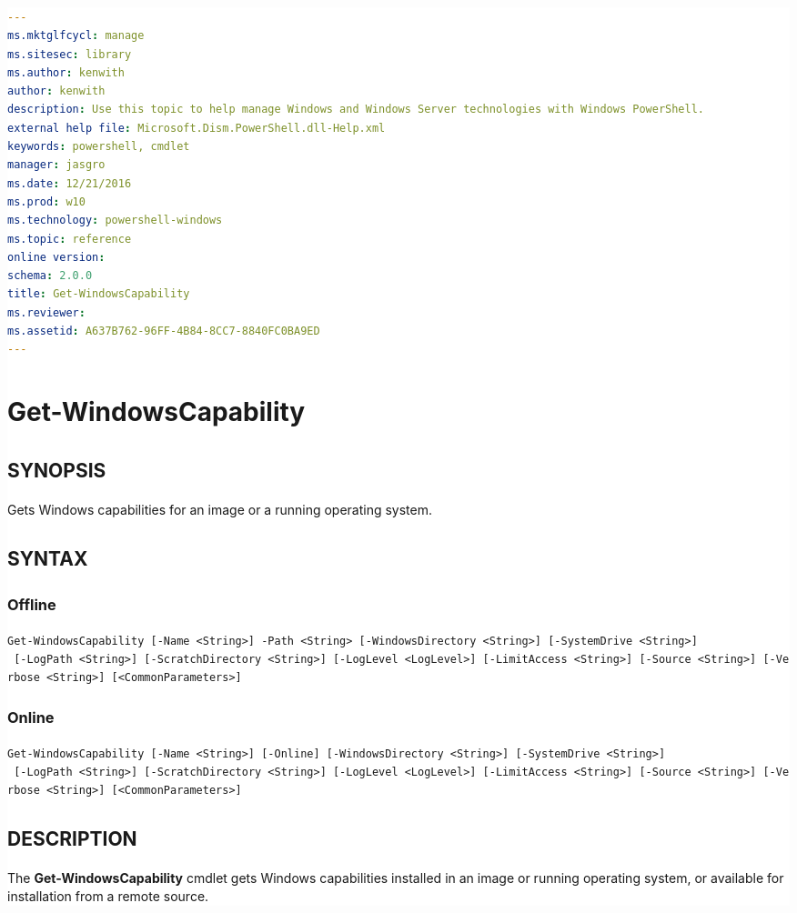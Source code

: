 ```yaml
---
ms.mktglfcycl: manage
ms.sitesec: library
ms.author: kenwith
author: kenwith
description: Use this topic to help manage Windows and Windows Server technologies with Windows PowerShell.
external help file: Microsoft.Dism.PowerShell.dll-Help.xml
keywords: powershell, cmdlet
manager: jasgro
ms.date: 12/21/2016
ms.prod: w10
ms.technology: powershell-windows
ms.topic: reference
online version: 
schema: 2.0.0
title: Get-WindowsCapability
ms.reviewer:
ms.assetid: A637B762-96FF-4B84-8CC7-8840FC0BA9ED
---
```


# Get-WindowsCapability

## SYNOPSIS
Gets Windows capabilities for an image or a running operating system.

## SYNTAX

### Offline
```
Get-WindowsCapability [-Name <String>] -Path <String> [-WindowsDirectory <String>] [-SystemDrive <String>]
 [-LogPath <String>] [-ScratchDirectory <String>] [-LogLevel <LogLevel>] [-LimitAccess <String>] [-Source <String>] [-Verbose <String>] [<CommonParameters>]
```

### Online
```
Get-WindowsCapability [-Name <String>] [-Online] [-WindowsDirectory <String>] [-SystemDrive <String>]
 [-LogPath <String>] [-ScratchDirectory <String>] [-LogLevel <LogLevel>] [-LimitAccess <String>] [-Source <String>] [-Verbose <String>] [<CommonParameters>]
```

## DESCRIPTION
The **Get-WindowsCapability** cmdlet gets Windows capabilities installed in an image or running operating system, or available for installation from a remote source.
